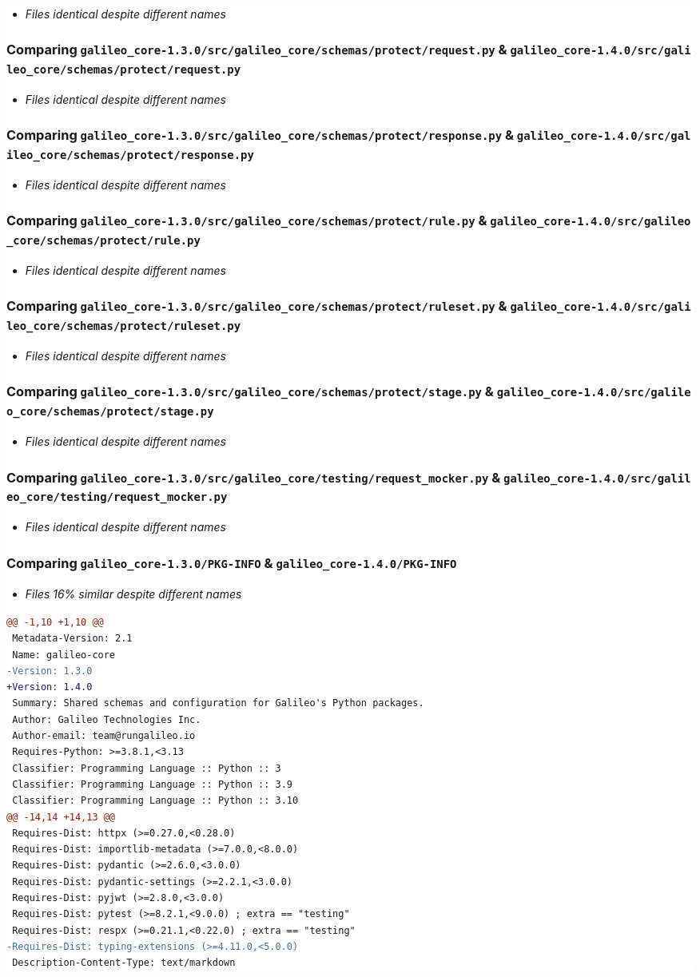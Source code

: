  * *Files identical despite different names*

### Comparing `galileo_core-1.3.0/src/galileo_core/schemas/protect/request.py` & `galileo_core-1.4.0/src/galileo_core/schemas/protect/request.py`

 * *Files identical despite different names*

### Comparing `galileo_core-1.3.0/src/galileo_core/schemas/protect/response.py` & `galileo_core-1.4.0/src/galileo_core/schemas/protect/response.py`

 * *Files identical despite different names*

### Comparing `galileo_core-1.3.0/src/galileo_core/schemas/protect/rule.py` & `galileo_core-1.4.0/src/galileo_core/schemas/protect/rule.py`

 * *Files identical despite different names*

### Comparing `galileo_core-1.3.0/src/galileo_core/schemas/protect/ruleset.py` & `galileo_core-1.4.0/src/galileo_core/schemas/protect/ruleset.py`

 * *Files identical despite different names*

### Comparing `galileo_core-1.3.0/src/galileo_core/schemas/protect/stage.py` & `galileo_core-1.4.0/src/galileo_core/schemas/protect/stage.py`

 * *Files identical despite different names*

### Comparing `galileo_core-1.3.0/src/galileo_core/testing/request_mocker.py` & `galileo_core-1.4.0/src/galileo_core/testing/request_mocker.py`

 * *Files identical despite different names*

### Comparing `galileo_core-1.3.0/PKG-INFO` & `galileo_core-1.4.0/PKG-INFO`

 * *Files 16% similar despite different names*

```diff
@@ -1,10 +1,10 @@
 Metadata-Version: 2.1
 Name: galileo-core
-Version: 1.3.0
+Version: 1.4.0
 Summary: Shared schemas and configuration for Galileo's Python packages.
 Author: Galileo Technologies Inc.
 Author-email: team@rungalileo.io
 Requires-Python: >=3.8.1,<3.13
 Classifier: Programming Language :: Python :: 3
 Classifier: Programming Language :: Python :: 3.9
 Classifier: Programming Language :: Python :: 3.10
@@ -14,14 +14,13 @@
 Requires-Dist: httpx (>=0.27.0,<0.28.0)
 Requires-Dist: importlib-metadata (>=7.0.0,<8.0.0)
 Requires-Dist: pydantic (>=2.6.0,<3.0.0)
 Requires-Dist: pydantic-settings (>=2.2.1,<3.0.0)
 Requires-Dist: pyjwt (>=2.8.0,<3.0.0)
 Requires-Dist: pytest (>=8.2.1,<9.0.0) ; extra == "testing"
 Requires-Dist: respx (>=0.21.1,<0.22.0) ; extra == "testing"
-Requires-Dist: typing-extensions (>=4.11.0,<5.0.0)
 Description-Content-Type: text/markdown
```